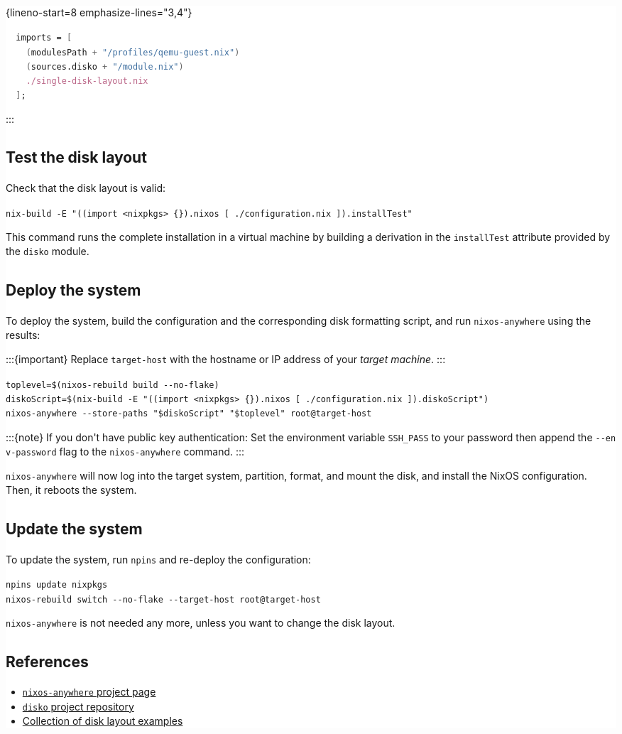 {lineno-start=8 emphasize-lines="3,4"}
```nix
  imports = [
    (modulesPath + "/profiles/qemu-guest.nix")
    (sources.disko + "/module.nix")
    ./single-disk-layout.nix
  ];
```
:::

## Test the disk layout

Check that the disk layout is valid:

```shell-session
nix-build -E "((import <nixpkgs> {}).nixos [ ./configuration.nix ]).installTest"
```

This command runs the complete installation in a virtual machine by building a derivation in the `installTest` attribute provided by the `disko` module.

## Deploy the system

To deploy the system, build the configuration and the corresponding disk formatting script, and run `nixos-anywhere` using the results:

:::{important}
Replace `target-host` with the hostname or IP address of your *target machine*.
:::

```shell-session
toplevel=$(nixos-rebuild build --no-flake)
diskoScript=$(nix-build -E "((import <nixpkgs> {}).nixos [ ./configuration.nix ]).diskoScript")
nixos-anywhere --store-paths "$diskoScript" "$toplevel" root@target-host
```

:::{note}
If you don't have public key authentication:
Set the environment variable `SSH_PASS` to your password then append the `--env-password` flag to the `nixos-anywhere` command.
:::

`nixos-anywhere` will now log into the target system, partition, format, and mount the disk, and install the NixOS configuration.
Then, it reboots the system.

## Update the system

To update the system, run `npins` and re-deploy the configuration:

```shell-session
npins update nixpkgs
nixos-rebuild switch --no-flake --target-host root@target-host
```

`nixos-anywhere` is not needed any more, unless you want to change the disk layout.

## References

- [`nixos-anywhere` project page][`nixos-anywhere`]
- [`disko` project repository][`disko`]
- [Collection of disk layout examples](https://github.com/nix-community/disko/tree/master/example)


[`nixos-anywhere`]: https://nix-community.github.io/nixos-anywhere/
[`disko`]: https://github.com/nix-community/disko